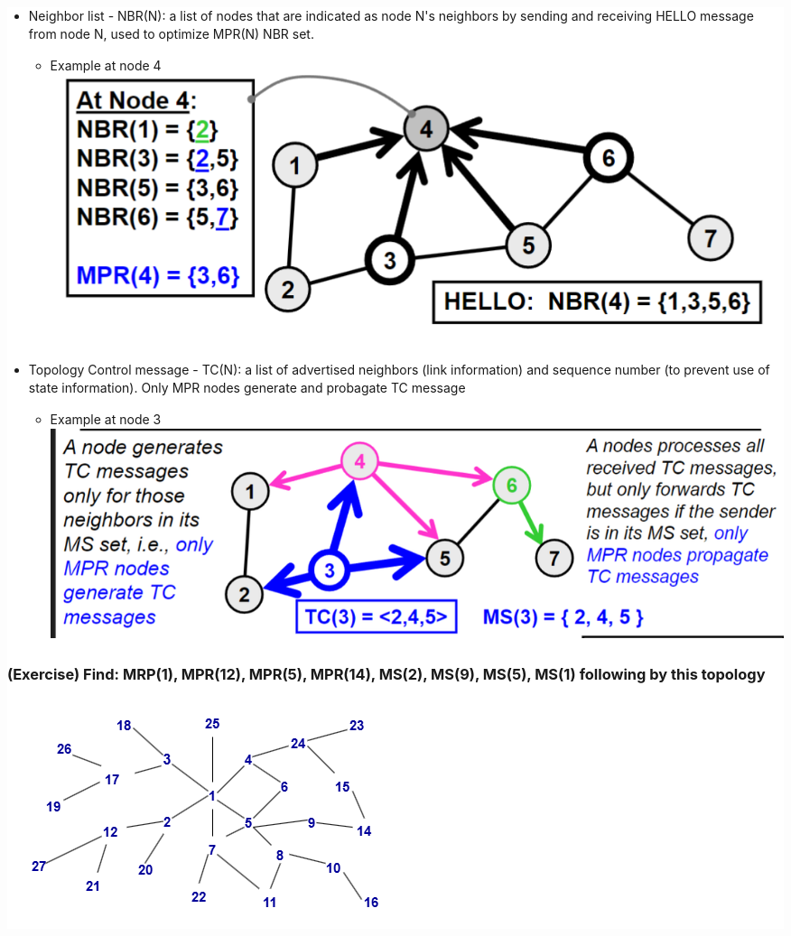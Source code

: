 - Neighbor list - NBR(N): a list of nodes that are indicated as node N's neighbors by sending and receiving HELLO message from node N, used to optimize MPR(N) NBR set.

	- Example at node 4![](../img/Pasted%20image%2020240625171316.png)
	
- Topology Control message - TC(N): a list of advertised neighbors (link information) and sequence number (to prevent use of state information). Only MPR nodes generate and probagate TC message

	- Example at node 3![](../img/Pasted%20image%2020240625172202.png)

### (Exercise) Find: MRP(1), MPR(12), MPR(5), MPR(14), MS(2), MS(9), MS(5), MS(1) following by this topology

![](../img/olsr.drawio.png)
